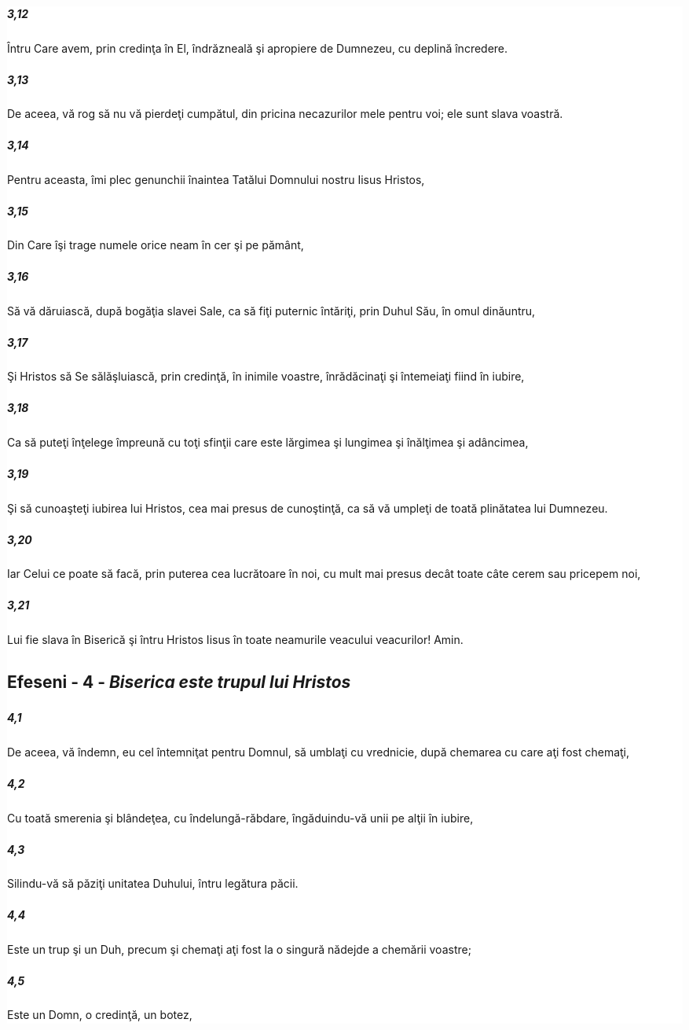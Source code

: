 ##### 3,12
Întru Care avem, prin credinţa în El, îndrăzneală şi apropiere de Dumnezeu, cu deplină încredere.

##### 3,13
De aceea, vă rog să nu vă pierdeţi cumpătul, din pricina necazurilor mele pentru voi; ele sunt slava voastră.

##### 3,14
Pentru aceasta, îmi plec genunchii înaintea Tatălui Domnului nostru Iisus Hristos,

##### 3,15
Din Care îşi trage numele orice neam în cer şi pe pământ,

##### 3,16
Să vă dăruiască, după bogăţia slavei Sale, ca să fiţi puternic întăriţi, prin Duhul Său, în omul dinăuntru,

##### 3,17
Şi Hristos să Se sălăşluiască, prin credinţă, în inimile voastre, înrădăcinaţi şi întemeiaţi fiind în iubire,

##### 3,18
Ca să puteţi înţelege împreună cu toţi sfinţii care este lărgimea şi lungimea şi înălţimea şi adâncimea,

##### 3,19
Şi să cunoaşteţi iubirea lui Hristos, cea mai presus de cunoştinţă, ca să vă umpleţi de toată plinătatea lui Dumnezeu.

##### 3,20
Iar Celui ce poate să facă, prin puterea cea lucrătoare în noi, cu mult mai presus decât toate câte cerem sau pricepem noi,

##### 3,21
Lui fie slava în Biserică şi întru Hristos Iisus în toate neamurile veacului veacurilor! Amin.


## Efeseni - 4 - *Biserica este trupul lui Hristos*

##### 4,1
De aceea, vă îndemn, eu cel întemniţat pentru Domnul, să umblaţi cu vrednicie, după chemarea cu care aţi fost chemaţi,

##### 4,2
Cu toată smerenia şi blândeţea, cu îndelungă-răbdare, îngăduindu-vă unii pe alţii în iubire,

##### 4,3
Silindu-vă să păziţi unitatea Duhului, întru legătura păcii.

##### 4,4
Este un trup şi un Duh, precum şi chemaţi aţi fost la o singură nădejde a chemării voastre;

##### 4,5
Este un Domn, o credinţă, un botez,

